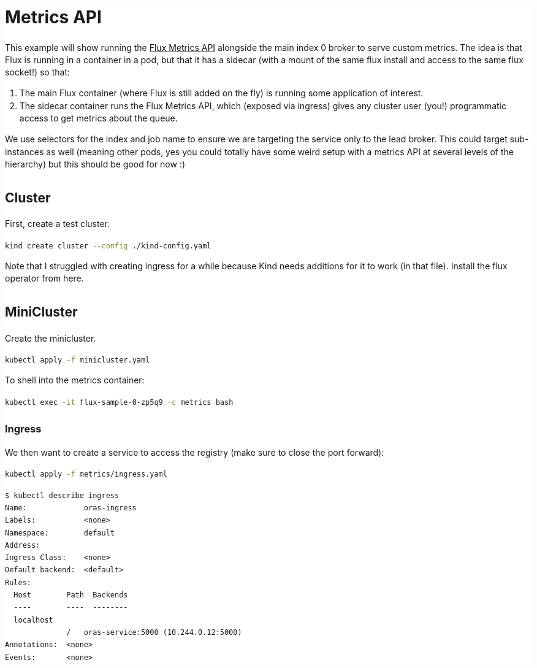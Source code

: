 # Metrics API

This example will show running the [Flux Metrics API](https://github.com/converged-computing/flux-metrics-api) alongside the main index 0 broker to serve custom metrics.
The idea is that Flux is running in a container in a pod, but that it has a sidecar (with a mount of the same flux install and access to the same flux socket!) so that:

1. The main Flux container (where Flux is still added on the fly) is running some application of interest.
2. The sidecar container runs the Flux Metrics API, which (exposed via ingress) gives any cluster user (you!) programmatic access to get metrics about the queue.


We use selectors for the index and job name to ensure we are targeting the service only to the lead broker. This could target sub-instances as well (meaning other pods,
yes you could totally have some weird setup with a metrics API at several levels of the hierarchy) but this should be good for now :)
 

## Cluster

First, create a test cluster.

```bash
kind create cluster --config ./kind-config.yaml
```

Note that I struggled with creating ingress for a while because Kind needs additions for it to work (in that file).
Install the flux operator from here.

## MiniCluster

Create the minicluster.

```bash
kubectl apply -f minicluster.yaml
```

To shell into the metrics container:

```bash
kubectl exec -it flux-sample-0-zp5q9 -c metrics bash
```

### Ingress

We then want to create a service to access the registry (make sure to close the port forward):

```bash
kubectl apply -f metrics/ingress.yaml
```
```console
$ kubectl describe ingress
Name:             oras-ingress
Labels:           <none>
Namespace:        default
Address:          
Ingress Class:    <none>
Default backend:  <default>
Rules:
  Host        Path  Backends
  ----        ----  --------
  localhost   
              /   oras-service:5000 (10.244.0.12:5000)
Annotations:  <none>
Events:       <none>
```
